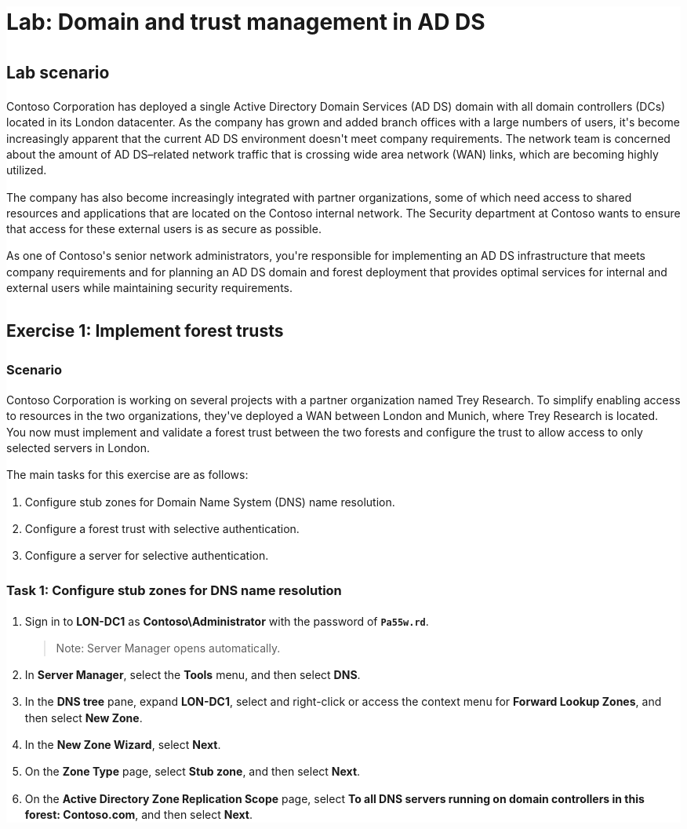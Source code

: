 # Lab: Domain and trust management in AD DS

## Lab scenario

Contoso Corporation has deployed a single Active Directory Domain Services (AD DS) domain with all domain controllers (DCs) located in its London datacenter. As the company has grown and added branch offices with a large numbers of users, it's become increasingly apparent that the current AD DS environment doesn't meet company requirements. The network team is concerned about the amount of AD DS–related network traffic that is crossing wide area network (WAN) links, which are becoming highly utilized.

The company has also become increasingly integrated with partner organizations, some of which need access to shared resources and applications that are located on the Contoso internal network. The Security department at Contoso wants to ensure that access for these external users is as secure as possible. 

As one of Contoso's senior network administrators, you're responsible for implementing an AD DS infrastructure that meets company requirements and for planning an AD DS domain and forest deployment that provides optimal services for internal and external users while maintaining security requirements.

## Exercise 1: Implement forest trusts

### Scenario

Contoso Corporation is working on several projects with a partner organization named Trey Research. To simplify enabling access to resources in the two organizations, they've deployed a WAN between London and Munich, where Trey Research is located. You now must implement and validate a forest trust between the two forests and configure the trust to allow access to only selected servers in London.

The main tasks for this exercise are as follows:

1. Configure stub zones for Domain Name System (DNS) name resolution.

2. Configure a forest trust with selective authentication.

3. Configure a server for selective authentication.


### Task 1: Configure stub zones for DNS name resolution

1.  Sign in to **LON-DC1** as **Contoso\\Administrator** with the password of **`Pa55w.rd`**.

    >Note: Server Manager opens automatically.

2.  In **Server Manager**, select the **Tools** menu, and then select **DNS**.

3.  In the **DNS tree** pane, expand **LON-DC1**, select and right-click or access the context menu for **Forward Lookup Zones**, and then select **New Zone**.

4.  In the **New Zone Wizard**, select **Next**.

5.  On the **Zone Type** page, select **Stub zone**, and then select **Next**.

6.  On the **Active Directory Zone Replication Scope** page, select **To all DNS servers running on domain controllers in this forest: Contoso.com**, and then select **Next**.
